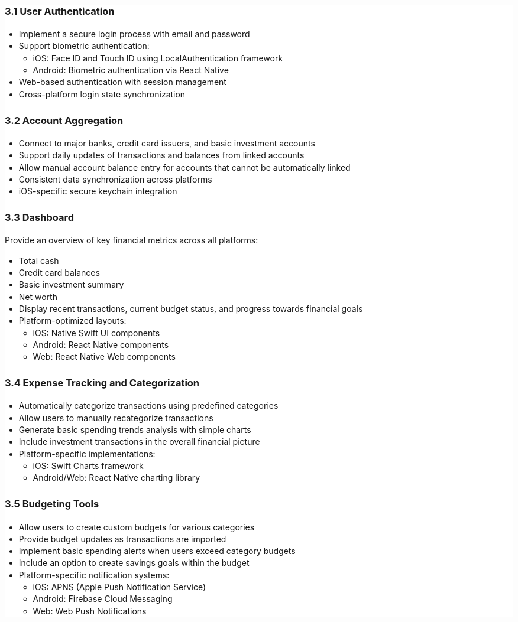 ### 3.1 User Authentication

- Implement a secure login process with email and password
- Support biometric authentication:
    - iOS: Face ID and Touch ID using LocalAuthentication framework
    - Android: Biometric authentication via React Native
- Web-based authentication with session management
- Cross-platform login state synchronization

### 3.2 Account Aggregation

- Connect to major banks, credit card issuers, and basic investment accounts
- Support daily updates of transactions and balances from linked accounts
- Allow manual account balance entry for accounts that cannot be automatically linked
- Consistent data synchronization across platforms
- iOS-specific secure keychain integration

### 3.3 Dashboard

Provide an overview of key financial metrics across all platforms:

- Total cash
- Credit card balances
- Basic investment summary
- Net worth
- Display recent transactions, current budget status, and progress towards financial goals
- Platform-optimized layouts:
    - iOS: Native Swift UI components
    - Android: React Native components
    - Web: React Native Web components

### 3.4 Expense Tracking and Categorization

- Automatically categorize transactions using predefined categories
- Allow users to manually recategorize transactions
- Generate basic spending trends analysis with simple charts
- Include investment transactions in the overall financial picture
- Platform-specific implementations:
    - iOS: Swift Charts framework
    - Android/Web: React Native charting library

### 3.5 Budgeting Tools

- Allow users to create custom budgets for various categories
- Provide budget updates as transactions are imported
- Implement basic spending alerts when users exceed category budgets
- Include an option to create savings goals within the budget
- Platform-specific notification systems:
    - iOS: APNS (Apple Push Notification Service)
    - Android: Firebase Cloud Messaging
    - Web: Web Push Notifications
